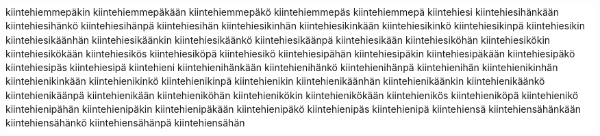 kiintehiemmepäkin
kiintehiemmepäkään
kiintehiemmepäkö
kiintehiemmepäs
kiintehiemmepä
kiintehiesi
kiintehiesihänkään
kiintehiesihänkö
kiintehiesihänpä
kiintehiesihän
kiintehiesikinhän
kiintehiesikinkään
kiintehiesikinkö
kiintehiesikinpä
kiintehiesikin
kiintehiesikäänhän
kiintehiesikäänkin
kiintehiesikäänkö
kiintehiesikäänpä
kiintehiesikään
kiintehiesiköhän
kiintehiesikökin
kiintehiesikökään
kiintehiesikös
kiintehiesiköpä
kiintehiesikö
kiintehiesipähän
kiintehiesipäkin
kiintehiesipäkään
kiintehiesipäkö
kiintehiesipäs
kiintehiesipä
kiintehieni
kiintehienihänkään
kiintehienihänkö
kiintehienihänpä
kiintehienihän
kiintehienikinhän
kiintehienikinkään
kiintehienikinkö
kiintehienikinpä
kiintehienikin
kiintehienikäänhän
kiintehienikäänkin
kiintehienikäänkö
kiintehienikäänpä
kiintehienikään
kiintehieniköhän
kiintehienikökin
kiintehienikökään
kiintehienikös
kiintehieniköpä
kiintehienikö
kiintehienipähän
kiintehienipäkin
kiintehienipäkään
kiintehienipäkö
kiintehienipäs
kiintehienipä
kiintehiensä
kiintehiensähänkään
kiintehiensähänkö
kiintehiensähänpä
kiintehiensähän